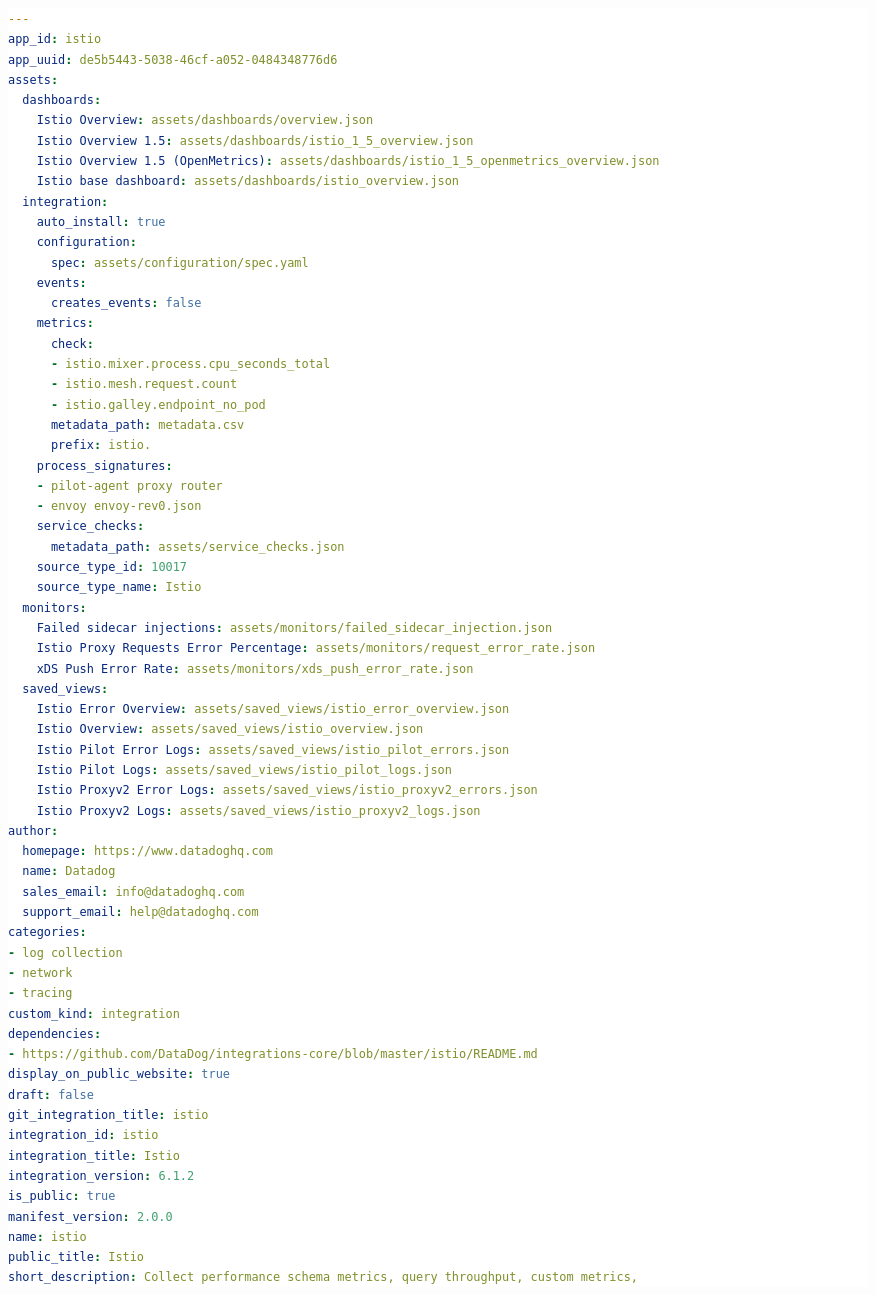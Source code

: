 ```yaml
---
app_id: istio
app_uuid: de5b5443-5038-46cf-a052-0484348776d6
assets:
  dashboards:
    Istio Overview: assets/dashboards/overview.json
    Istio Overview 1.5: assets/dashboards/istio_1_5_overview.json
    Istio Overview 1.5 (OpenMetrics): assets/dashboards/istio_1_5_openmetrics_overview.json
    Istio base dashboard: assets/dashboards/istio_overview.json
  integration:
    auto_install: true
    configuration:
      spec: assets/configuration/spec.yaml
    events:
      creates_events: false
    metrics:
      check:
      - istio.mixer.process.cpu_seconds_total
      - istio.mesh.request.count
      - istio.galley.endpoint_no_pod
      metadata_path: metadata.csv
      prefix: istio.
    process_signatures:
    - pilot-agent proxy router
    - envoy envoy-rev0.json
    service_checks:
      metadata_path: assets/service_checks.json
    source_type_id: 10017
    source_type_name: Istio
  monitors:
    Failed sidecar injections: assets/monitors/failed_sidecar_injection.json
    Istio Proxy Requests Error Percentage: assets/monitors/request_error_rate.json
    xDS Push Error Rate: assets/monitors/xds_push_error_rate.json
  saved_views:
    Istio Error Overview: assets/saved_views/istio_error_overview.json
    Istio Overview: assets/saved_views/istio_overview.json
    Istio Pilot Error Logs: assets/saved_views/istio_pilot_errors.json
    Istio Pilot Logs: assets/saved_views/istio_pilot_logs.json
    Istio Proxyv2 Error Logs: assets/saved_views/istio_proxyv2_errors.json
    Istio Proxyv2 Logs: assets/saved_views/istio_proxyv2_logs.json
author:
  homepage: https://www.datadoghq.com
  name: Datadog
  sales_email: info@datadoghq.com
  support_email: help@datadoghq.com
categories:
- log collection
- network
- tracing
custom_kind: integration
dependencies:
- https://github.com/DataDog/integrations-core/blob/master/istio/README.md
display_on_public_website: true
draft: false
git_integration_title: istio
integration_id: istio
integration_title: Istio
integration_version: 6.1.2
is_public: true
manifest_version: 2.0.0
name: istio
public_title: Istio
short_description: Collect performance schema metrics, query throughput, custom metrics,
```